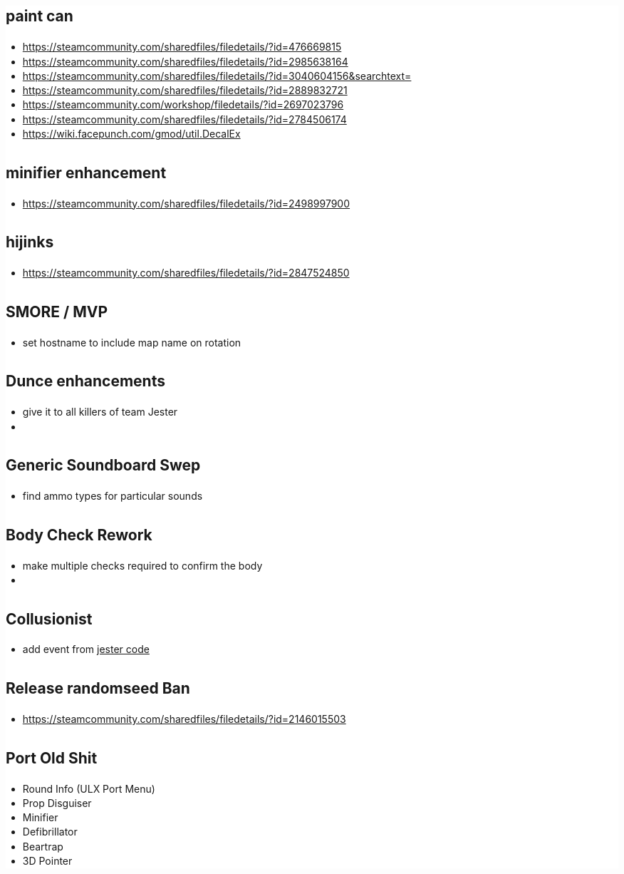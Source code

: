 ## paint can

- <https://steamcommunity.com/sharedfiles/filedetails/?id=476669815>
- <https://steamcommunity.com/sharedfiles/filedetails/?id=2985638164>
- <https://steamcommunity.com/sharedfiles/filedetails/?id=3040604156&searchtext=>
- <https://steamcommunity.com/sharedfiles/filedetails/?id=2889832721>
- <https://steamcommunity.com/workshop/filedetails/?id=2697023796>
- <https://steamcommunity.com/sharedfiles/filedetails/?id=2784506174>
- <https://wiki.facepunch.com/gmod/util.DecalEx>

## minifier enhancement

- <https://steamcommunity.com/sharedfiles/filedetails/?id=2498997900>

## hijinks

- <https://steamcommunity.com/sharedfiles/filedetails/?id=2847524850>

## SMORE / MVP

- set hostname to include map name on rotation

## Dunce enhancements

- give it to all killers of team Jester
-

## Generic Soundboard Swep

- find  ammo types for particular sounds

## Body Check Rework

- make multiple checks required to confirm the body
-

## Collusionist

- add event from [jester code](https://github.com/TTT-2/ttt2-role_jes/blob/master/lua/terrortown/events/jester_kill.lua)

## Release randomseed Ban

- <https://steamcommunity.com/sharedfiles/filedetails/?id=2146015503>

## Port Old Shit

- Round Info (ULX Port Menu)
- Prop Disguiser
- Minifier
- Defibrillator
- Beartrap
- 3D Pointer
